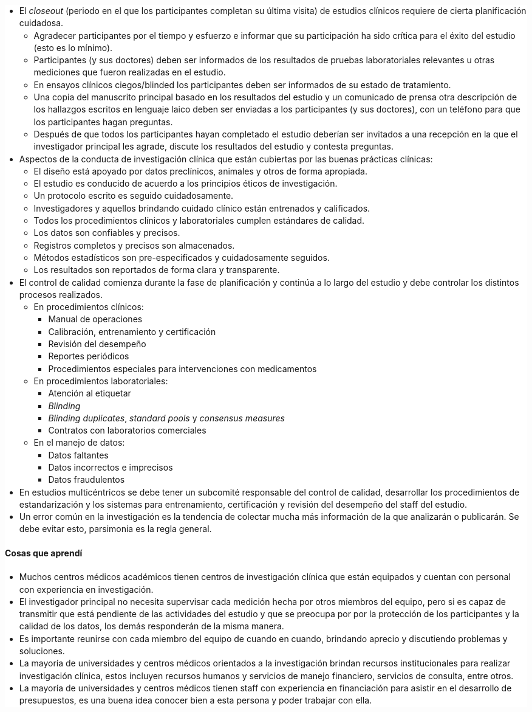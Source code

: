 - El *closeout* (periodo en el que los participantes completan su última visita) de estudios clínicos requiere de cierta planificación cuidadosa.
    - Agradecer participantes por el tiempo y esfuerzo e informar que su participación ha sido crítica para el éxito del estudio (esto es lo mínimo).
    - Participantes (y sus doctores) deben ser informados de los resultados de pruebas laboratoriales relevantes u otras mediciones que fueron realizadas en el estudio.
    - En ensayos clínicos ciegos/blinded los participantes deben ser informados de su estado de tratamiento.
    - Una copia del manuscrito principal basado en los resultados del estudio y un comunicado de prensa otra descripción de los hallazgos escritos en lenguaje laico deben ser enviadas a los participantes (y sus doctores), con un teléfono para que los participantes hagan preguntas.
    - Después de que todos los participantes hayan completado el estudio deberían ser invitados a una recepción en la que el investigador principal les agrade, discute los resultados del estudio y contesta preguntas.
- Aspectos de la conducta de investigación clínica que están cubiertas por las buenas prácticas clínicas:
    - El diseño está apoyado por datos preclínicos, animales y otros de forma apropiada.
    - El estudio es conducido de acuerdo a los principios éticos de investigación.
    - Un protocolo escrito es seguido cuidadosamente.
    - Investigadores y aquellos brindando cuidado clínico están entrenados y calificados.
    - Todos los procedimientos clínicos y laboratoriales cumplen estándares de calidad.
    - Los datos son confiables y precisos.
    - Registros completos y precisos son almacenados.
    - Métodos estadísticos son pre-especificados y cuidadosamente seguidos.
    - Los resultados son reportados de forma clara y transparente.
- El control de calidad comienza durante la fase de planificación y continúa a lo largo del estudio y debe controlar los distintos procesos realizados.
    - En procedimientos clínicos:
        - Manual de operaciones
        - Calibración, entrenamiento y certificación
        - Revisión del desempeño
        - Reportes periódicos
        - Procedimientos especiales para intervenciones con medicamentos
    - En procedimientos laboratoriales:
        - Atención al etiquetar
        - *Blinding*
        - *Blinding duplicates*, *standard pools* y *consensus measures*
        - Contratos con laboratorios comerciales
    - En el manejo de datos:
        - Datos faltantes
        - Datos incorrectos e imprecisos
        - Datos fraudulentos
- En estudios multicéntricos se debe tener un subcomité responsable del control de calidad, desarrollar los procedimientos de estandarización y los sistemas para entrenamiento, certificación y revisión del desempeño del staff del estudio.
- Un error común en la investigación es la tendencia de colectar mucha más información de la que analizarán o publicarán. Se debe evitar esto, parsimonia es la regla general.

#### Cosas que aprendí

- Muchos centros médicos académicos tienen centros de investigación clínica que están equipados y cuentan con personal con experiencia en investigación.
- El investigador principal no necesita supervisar cada medición hecha por otros miembros del equipo, pero si es capaz de transmitir que está pendiente de las actividades del estudio y que se preocupa por por la protección de los participantes y la calidad de los datos, los demás responderán de la misma manera.
- Es importante reunirse con cada miembro del equipo de cuando en cuando, brindando aprecio y discutiendo problemas y soluciones.
- La mayoría de universidades y centros médicos orientados a la investigación brindan recursos institucionales para realizar investigación clínica, estos incluyen recursos humanos y servicios de manejo financiero, servicios de consulta, entre otros.
- La mayoría de universidades y centros médicos tienen staff con experiencia en financiación para asistir en el desarrollo de presupuestos, es una buena idea conocer bien a esta persona y poder trabajar con ella.